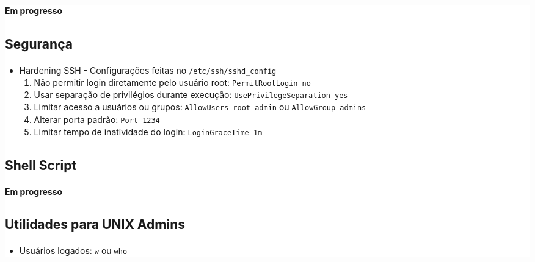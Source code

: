 **Em progresso**

## Segurança

* Hardening SSH - Configurações feitas no `/etc/ssh/sshd_config` 
  1. Não permitir login diretamente pelo usuário root: `PermitRootLogin no`
  2. Usar separação de privilégios durante execução: `UsePrivilegeSeparation yes`
  3. Limitar acesso a usuários ou grupos: `AllowUsers root admin` ou `AllowGroup admins`
  4. Alterar porta padrão: `Port 1234`
  5. Limitar tempo de inatividade do login: `LoginGraceTime 1m`
    

## Shell Script

**Em progresso**

## Utilidades para UNIX Admins

- Usuários logados: `w` ou `who`







